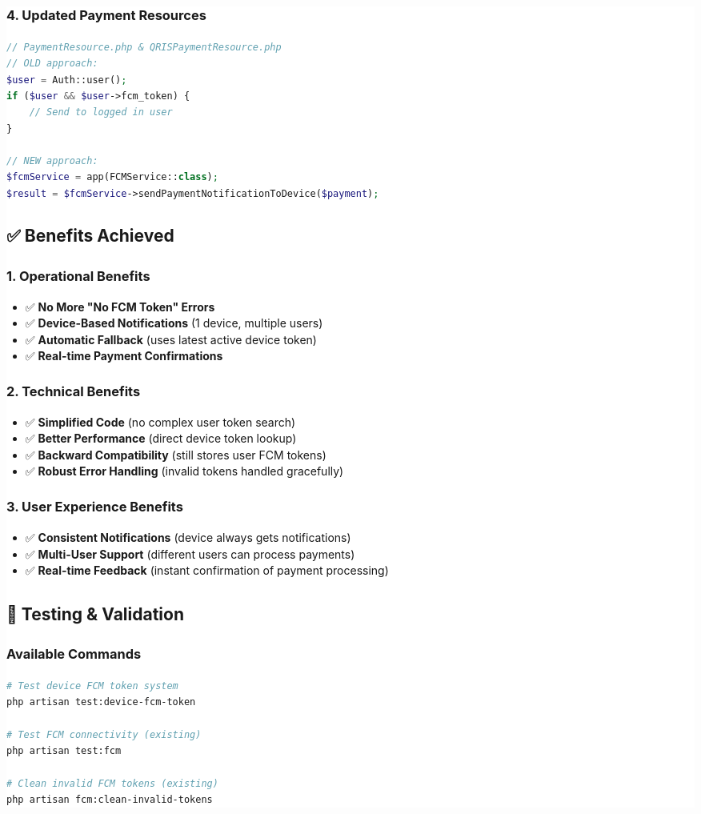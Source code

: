 ```php
```

### **4. Updated Payment Resources**

```php
// PaymentResource.php & QRISPaymentResource.php
// OLD approach:
$user = Auth::user();
if ($user && $user->fcm_token) {
    // Send to logged in user
}

// NEW approach:
$fcmService = app(FCMService::class);
$result = $fcmService->sendPaymentNotificationToDevice($payment);
```

## ✅ **Benefits Achieved**

### **1. Operational Benefits**

-   ✅ **No More "No FCM Token" Errors**
-   ✅ **Device-Based Notifications** (1 device, multiple users)
-   ✅ **Automatic Fallback** (uses latest active device token)
-   ✅ **Real-time Payment Confirmations**

### **2. Technical Benefits**

-   ✅ **Simplified Code** (no complex user token search)
-   ✅ **Better Performance** (direct device token lookup)
-   ✅ **Backward Compatibility** (still stores user FCM tokens)
-   ✅ **Robust Error Handling** (invalid tokens handled gracefully)

### **3. User Experience Benefits**

-   ✅ **Consistent Notifications** (device always gets notifications)
-   ✅ **Multi-User Support** (different users can process payments)
-   ✅ **Real-time Feedback** (instant confirmation of payment processing)

## 🧪 **Testing & Validation**

### **Available Commands**

```bash
# Test device FCM token system
php artisan test:device-fcm-token

# Test FCM connectivity (existing)
php artisan test:fcm

# Clean invalid FCM tokens (existing)
php artisan fcm:clean-invalid-tokens
```
